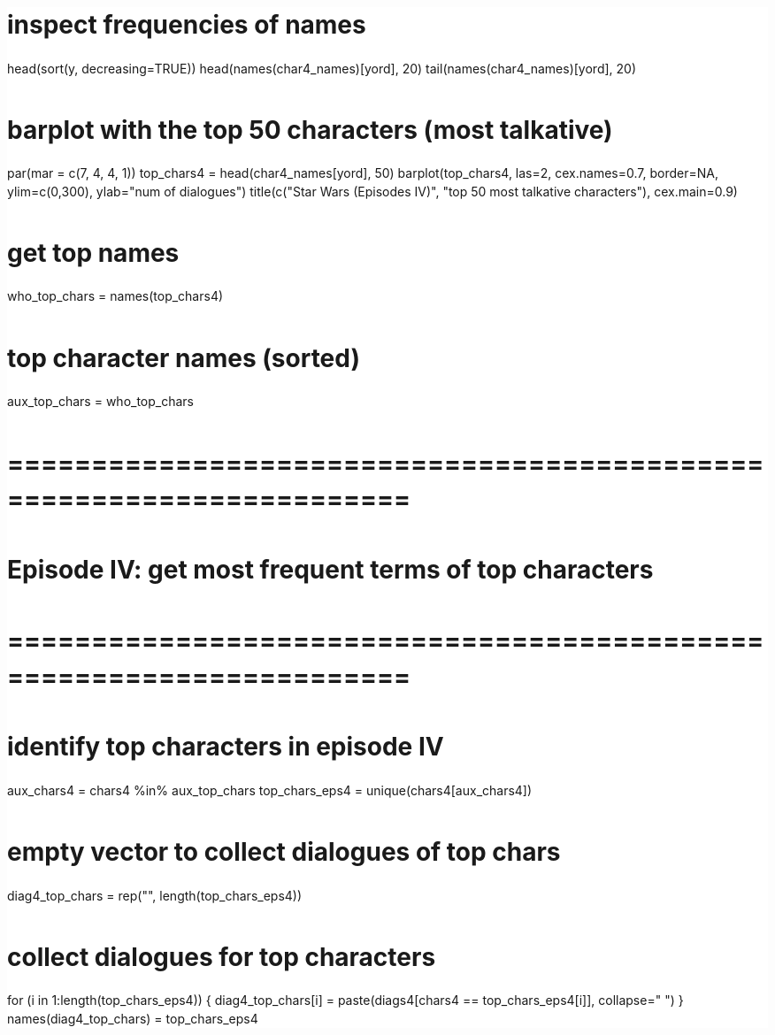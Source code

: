 # inspect frequencies of names
head(sort(y, decreasing=TRUE))
head(names(char4_names)[yord], 20)
tail(names(char4_names)[yord], 20)

# barplot with the top 50 characters (most talkative)
par(mar = c(7, 4, 4, 1))
top_chars4 = head(char4_names[yord], 50)
barplot(top_chars4, las=2, cex.names=0.7, 
        border=NA, ylim=c(0,300), ylab="num of dialogues")
title(c("Star Wars (Episodes IV)", "top 50 most talkative characters"),
      cex.main=0.9)

# get top names
who_top_chars = names(top_chars4)


# top character names (sorted)
aux_top_chars = who_top_chars

# =====================================================================
# Episode IV: get most frequent terms of top characters
# =====================================================================

# identify top characters in episode IV
aux_chars4 = chars4 %in% aux_top_chars
top_chars_eps4 = unique(chars4[aux_chars4])
# empty vector to collect dialogues of top chars
diag4_top_chars = rep("", length(top_chars_eps4))
# collect dialogues for top characters
for (i in 1:length(top_chars_eps4))
{
  diag4_top_chars[i] = paste(diags4[chars4 == top_chars_eps4[i]], collapse=" ")
}
names(diag4_top_chars) = top_chars_eps4
